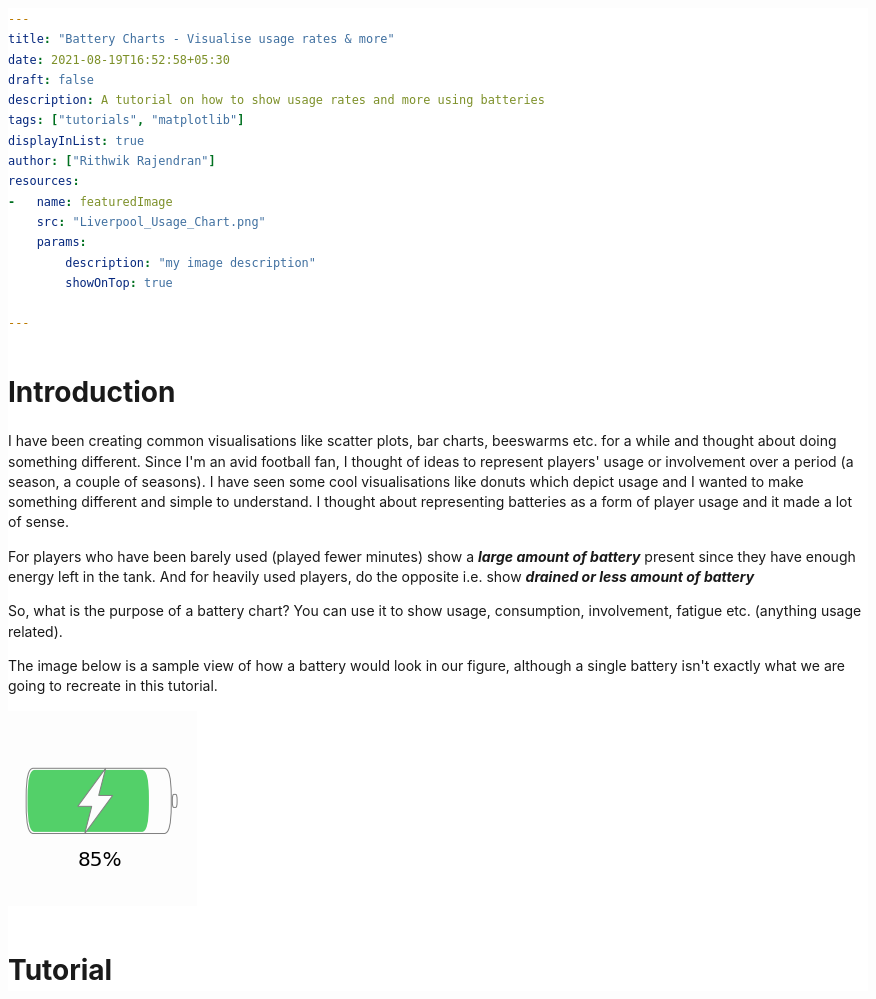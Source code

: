 ```yaml
---
title: "Battery Charts - Visualise usage rates & more"
date: 2021-08-19T16:52:58+05:30
draft: false
description: A tutorial on how to show usage rates and more using batteries
tags: ["tutorials", "matplotlib"]
displayInList: true
author: ["Rithwik Rajendran"]
resources:
-   name: featuredImage
    src: "Liverpool_Usage_Chart.png"
    params:
        description: "my image description"
        showOnTop: true

---
```


# Introduction

I have been creating common visualisations like scatter plots, bar charts, beeswarms etc. for a while and thought about doing something different. Since I'm an avid football fan, I thought of ideas to represent players' usage or involvement over a period (a season, a couple of seasons). I have seen some cool visualisations like donuts which depict usage and I wanted to make something different and simple to understand. I thought about representing batteries as a form of player usage and it made a lot of sense.

For players who have been barely used (played fewer minutes) show a ***large amount of battery*** present since they have enough energy left in the tank. And for heavily used players, do the opposite i.e. show ***drained or less amount of battery***

So, what is the purpose of a battery chart? You can use it to show usage, consumption, involvement, fatigue etc. (anything usage related).

The image below is a sample view of how a battery would look in our figure, although a single battery isn't exactly what we are going to recreate in this tutorial.

![A sample visualisation](battery.png)

# Tutorial
